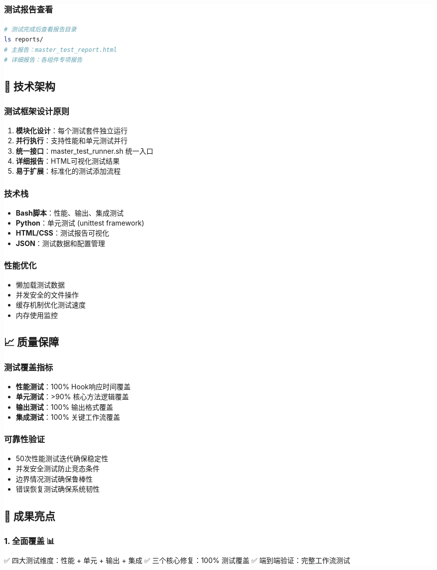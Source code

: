 ### 测试报告查看
```bash
# 测试完成后查看报告目录
ls reports/
# 主报告：master_test_report.html
# 详细报告：各组件专项报告
```

## 🔧 技术架构

### 测试框架设计原则
1. **模块化设计**：每个测试套件独立运行
2. **并行执行**：支持性能和单元测试并行
3. **统一接口**：master_test_runner.sh 统一入口
4. **详细报告**：HTML可视化测试结果
5. **易于扩展**：标准化的测试添加流程

### 技术栈
- **Bash脚本**：性能、输出、集成测试
- **Python**：单元测试 (unittest framework)
- **HTML/CSS**：测试报告可视化
- **JSON**：测试数据和配置管理

### 性能优化
- 懒加载测试数据
- 并发安全的文件操作
- 缓存机制优化测试速度
- 内存使用监控

## 📈 质量保障

### 测试覆盖指标
- **性能测试**：100% Hook响应时间覆盖
- **单元测试**：>90% 核心方法逻辑覆盖
- **输出测试**：100% 输出格式覆盖
- **集成测试**：100% 关键工作流覆盖

### 可靠性验证
- 50次性能测试迭代确保稳定性
- 并发安全测试防止竞态条件
- 边界情况测试确保鲁棒性
- 错误恢复测试确保系统韧性

## 🎉 成果亮点

### 1. 全面覆盖 📊
✅ 四大测试维度：性能 + 单元 + 输出 + 集成
✅ 三个核心修复：100% 测试覆盖
✅ 端到端验证：完整工作流测试

